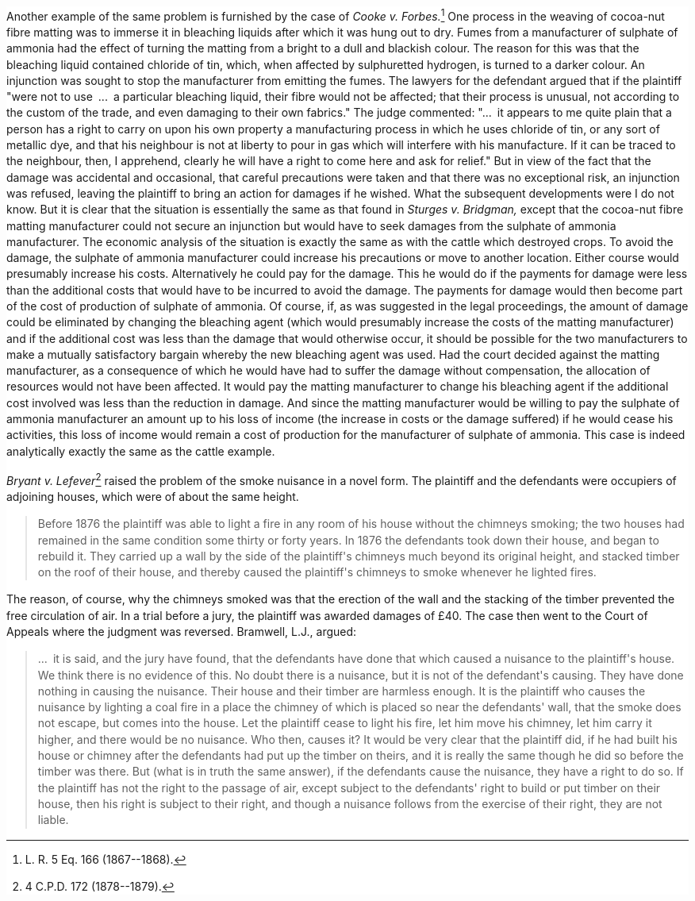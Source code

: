 Another example of the same problem is furnished by the case of *Cooke v. Forbes.*[^10] One process in the weaving of cocoa-nut fibre matting was to immerse it in bleaching liquids after which it was hung out to dry. Fumes from a manufacturer of sulphate of ammonia had the effect of turning the matting from a bright to a dull and blackish colour. The reason for this was that the bleaching liquid contained chloride of tin, which, when affected by sulphuretted hydrogen, is turned to a darker colour. An injunction was sought to stop the manufacturer from emitting the fumes. The lawyers for the defendant argued that if the plaintiff "were not to use ... a particular bleaching liquid, their fibre would not be affected; that their process is unusual, not according to the custom of the trade, and even damaging to their own fabrics." The judge commented: "... it appears to me quite plain that a person has a right to carry on upon his own property a manufacturing process in which he uses chloride of tin, or any sort of metallic dye, and that his neighbour is not at liberty to pour in gas which will interfere with his manufacture. If it can be traced to the neighbour, then, I apprehend, clearly he will have a right to come here and ask for relief." But in view of the fact that the damage was accidental and occasional, that careful precautions were taken and that there was no exceptional risk, an injunction was refused, leaving the plaintiff to bring an action for damages if he wished. What the subsequent developments were I do not know. But it is clear that the situation is essentially the same as that found in *Sturges v. Bridgman,* except that the cocoa-nut fibre matting manufacturer could not secure an injunction but would have to seek damages from the sulphate of ammonia manufacturer. The economic analysis of the situation is exactly the same as with the cattle which destroyed crops. To avoid the damage, the sulphate of ammonia manufacturer could increase his precautions or move to another location. Either course would presumably increase his costs. Alternatively he could pay for the damage. This he would do if the payments for damage were less than the additional costs that would have to be incurred to avoid the damage. The payments for damage would then become part of the cost of production of sulphate of ammonia. Of course, if, as was suggested in the legal proceedings, the amount of damage could be eliminated by changing the bleaching agent (which would presumably increase the costs of the matting manufacturer) and if the additional cost was less than the damage that would otherwise occur, it should be possible for the two manufacturers to make a mutually satisfactory bargain whereby the new bleaching agent was used. Had the court decided against the matting manufacturer, as a consequence of which he would have had to suffer the damage without compensation, the allocation of resources would not have been affected. It would pay the matting manufacturer to change his bleaching agent if the additional cost involved was less than the reduction in damage. And since the matting manufacturer would be willing to pay the sulphate of ammonia manufacturer an amount up to his loss of income (the increase in costs or the damage suffered) if he would cease his activities, this loss of income would remain a cost of production for the manufacturer of sulphate of ammonia. This case is indeed analytically exactly the same as the cattle example.

*Bryant v. Lefever*[^11] raised the problem of the smoke nuisance in a novel form. The plaintiff and the defendants were occupiers of adjoining houses, which were of about the same height.

> Before 1876 the plaintiff was able to light a fire in any room of his house without the chimneys smoking; the two houses had remained in the same condition some thirty or forty years. In 1876 the defendants took down their house, and began to rebuild it. They carried up a wall by the side of the plaintiff's chimneys much beyond its original height, and stacked timber on the roof of their house, and thereby caused the plaintiff's chimneys to smoke whenever he lighted fires.

The reason, of course, why the chimneys smoked was that the erection of the wall and the stacking of the timber prevented the free circulation of air. In a trial before a jury, the plaintiff was awarded damages of £40. The case then went to the Court of Appeals where the judgment was reversed. Bramwell, L.J., argued:

> ... it is said, and the jury have found, that the defendants have done that which caused a nuisance to the plaintiff's house. We think there is no evidence of this. No doubt there is a nuisance, but it is not of the defendant's causing. They have done nothing in causing the nuisance. Their house and their timber are harmless enough. It is the plaintiff who causes the nuisance by lighting a coal fire in a place the chimney of which is placed so near the defendants' wall, that the smoke does not escape, but comes into the house. Let the plaintiff cease to light his fire, let him move his chimney, let him carry it higher, and there would be no nuisance. Who then, causes it? It would be very clear that the plaintiff did, if he had built his house or chimney after the defendants had put up the timber on theirs, and it is really the same though he did so before the timber was there. But (what is in truth the same answer), if the defendants cause the nuisance, they have a right to do so. If the plaintiff has not the right to the passage of air, except subject to the defendants' right to build or put timber on their house, then his right is subject to their right, and though a nuisance follows from the exercise of their right, they are not liable.


[^1]: This article, although concerned with a technical problem of economic analysis, arose out of the study of the Political Economy of Broadcasting which I am now conducting. The argument of the present article was implicit in a previous article dealing with the problem of allocating radio and television frequencies (The Federal Communications Commission, 2 J. Law & Econ. [1959]) but comments which I have received seemed to suggest that it would be desirable to deal with the question in a more explicit way and without reference to the original problem for the solution of which the analysis was developed.
[^2]: Coase, The Federal Communications Commission, 2 J. Law & Econ. 26--27 (1959).
[^3]: G. J. Stigler, The Theory of Price 105 (1952).
[^4]: The argument in the text has proceeded on the assumption that the alternative to cultivation of the crop is abandonment of cultivation altogether. But this need not be so. There may be crops which are less liable to damage by cattle but which would not be as profitable as the crop grown in the absence of damage. Thus, if the cultivation of a new crop would yield a return to the farmer of \$1 instead of \$2, and the size of the herd which would cause \$3 damage with the old crop would cause \$1 damage with the new crop, it would be profitable to the cattle-raiser to pay any sum less than \$2 to induce the farmer to change his crop (since this would reduce damage liability from \$3 to \$1) and it would be profitable for the farmer to do so if the amount received was more than \$1 (the reduction in his return caused by switching crops). In fact, there would be room for a mutually satisfactory bargain in all cases in which a change of crop would reduce the amount of damage by more than it reduces the value of the crop (excluding damage)---in all cases, that is, in which a change in the crop cultivated would lead to an increase in the value of production.
[^5]: See Gale on Easements 237--39 (13th ed. M. Bowles 1959).
[^6]: See Fontainebleu Hotel Corp. v. Forty-Five Twenty-Five, Inc., 114 So. 2d 357 (1959).
[^7]: 11 Ch. D. 852 (1879).
[^8]: Auscultation is the act of listening by ear or stethoscope in order to judge by sound the condition of the body.
[^9]: Note that what is taken into account is the change in income after allowing for alterations in methods of production, location, character of product, etc.
[^10]: L. R. 5 Eq. 166 (1867--1868).
[^11]: 4 C.P.D. 172 (1878--1879).
[^12]: 25 Q.B.D. 481 (1890).
[^13]: It may be asked why a lost grant could not also be presumed in the case of the confectioner who had operated one mortar for more than 60 years. The answer is that until the doctor built the consulting room at the end of his garden there was no nuisance. So the nuisance had not continued for many years. It is true that the confectioner in his affidavit referred to "an invalid lady who occupied the house upon one occasion, about thirty years before" who "requested him if possible to discontinue the use of the mortars before eight o'clock in the morning" and that there was some evidence that the garden wall had been subjected to vibration. But the court had little difficulty in disposing of this line of argument: "... this vibration, even if it existed at all, was so slight, and the complaint, if it can be called a complaint, of the invalid lady ... was of so trifling a character, that ... the Defendant's acts would not have given rise to any proceeding either at law or in equity" (11 Ch.D. 863), That is, the confectioner had not committed a nuisance until the doctor built his consulting room.
[^14]: See Coase, The Nature of the Firm, 4 Economica, New Series, 386 (1937). Reprinted in Readings in Price Theory, 331 (1952).
[^15]: For reasons explained in my earlier article, see Readings in Price Theory, n. 14 at 337.
[^16]: See W. L. Prosser, The Law of Torts 398--99, 412 (2d ed. 1955). The quotation about the ancient case concerning candle-making is taken from Sir James Fitzjames Stephen, A General View of the Criminal Law of England 106 (1890). Sir James Stephen gives no reference. He perhaps had in mind *Rex. v. Ronkett,* included in Seavey, Keeton and Thurston, Cases on Torts 604 (1950). A similar view to that expressed by Prosser is to be found in F. V. Harper and F. James, The Law of Torts 67--74 (1956); Restatement, Torts §§826, 827 and 828.
[^17]: See Winfield on Torts 541--48 (6th ed. T. E. Lewis 1954); Salmond on the Law of Torts 181--90 (12th ed. R.F.V. Heuston 1957); H. Street, The Law of Torts 221--29 (1959).
[^18]: Attorney General v. Doughty, 2 Ves. Sen. 453, 28 Eng. Rep. 290 (Ch. 1752). Compare in this connection the statement of an American judge, quoted in Prosser, op. cit. supra n. 16 at 413 n. 54: "Without smoke, Pittsburgh would have remained a very pretty village," Musmanno, J., in Versailles Borough v. McKeesport Coal & Coke Co., 1935, 83 Pitts. Leg. J. 379, 385.
[^19]: 10 C.B. (N.S.) 268, 142 Eng. Rep. 445 (1861); 13 C.B. (N.S.) 841, 143 Eng. Rep. 332 (1863).
[^20]: See Gale on Easements 238, n. 6 (13th ed. M. Bowles 1959).
[^21]: 11 Ch.D. 865 (1879).
[^22]: Salmond on the Law of Torts 182 (12th ed. R.F.V. Heuston 1957).
[^23]: C. M. Haar, Land-Use Planning, A Casebook on the Use, Misuse, and Re-use of Urban Land 95 (1959).
[^24]: See, for example, Rushmer v. Polsue and Alfieri, Ltd. [1906] 1 Ch. 234, which deals with the case of a house in a quiet situation in a noisy district.
[^25]: [1913] 1 Ch. 269.
[^26]: [1938] 1 Ch. 1.
[^27]: See 30 Halsbury, Law of England 690--91 (3d ed. 1960), Article on Public Authorities and Public Officers.
[^28]: See Prosser, op. cit. supra n. 16 at 421; Harper and James, op. cit. supra n. 16 at 86--87.
[^29]: Supreme Court of Georgia. 193 Ga. 862, 20 S.E. 2d 245 (1942).
[^30]: 178 Ga. 514, 173 S.E. 817 (1934).
[^31]: 116 Ga. 64, 42 S.E. 315 (1902).
[^32]: 270 Mass. 511, 523, 170 N.E. 385, 390 (1930).
[^33]: See Sir Alfred Denning, Freedom Under the Law 71 (1949).
[^34]: M. B. Cairns, The Law of Tort in Local Government 28--32 (1954).
[^35]: A. C. Pigou, The Economics of Welfare 183 (4th ed. 1932). My references will all be to the fourth edition but the argument and examples examined in this article remained substantially unchanged from the first edition in 1920 to the fourth in 1932. A large part (but not all) of this analysis had appeared previously in Wealth and Welfare (1912).
[^36]: *Id.* at xii.
[^37]: *Id.* at 127--30.
[^38]: In Wealth and Welfare, Pigou attributes the "optimism" to Adam Smith himself and not to his followers. He there refers to the "highly optimistic theory of Adam Smith that the national dividend, in given circumstances of demand and supply, tends 'naturally' to a maximum" (p. 104).
[^39]: Pigou, op. cit. supra n. 35 at 129--30.
[^40]: *Id.* at 134.
[^41]: See 31 Halsbury, Laws of England 474--75 (3d ed. 1960), Article on Railways and Canals, from which this summary of the legal position, and all quotations, are taken.
[^42]: See 152 H.C. Deb. 2622--63 (1922); 161 H.C. Deb. 2935--55 (1923).
[^43]: Vaughan v. Taff Vale Railway Co., 3 H. and N. 743 (Ex. 1858) and 5 H. and N. 679 (Ex. 1860).
[^44]: Sir Dennis Robertson, I Lectures on Economic Principles 162 (1957).
[^45]: E. J. Mishan, The Meaning of Efficiency in Economics, 189 The Bankers' Magazine 482 (June 1960).
[^46]: Pigou, op. cit. supra n. 35 at 184.
[^47]: *Id.* at 185--86.
[^48]: *Id.* at 186 n.1. For similar unqualified statements see Pigou's lecture "Some Aspects of the Housing Problem" in B. S. Rowntree and A. C. Pigou, Lectures on Housing, in 18 Manchester Univ. Lectures (1914).
[^49]: See G. L. Williams, Liability for Animals---An Account of the Development and Present Law of Tortious Liability for Animals, Distress Damage Feasant and the Duty to Fence, in Great Britain, Northern Ireland and the Common Law Dominions (1939). Part Four, "The Action of Nuisance, in Relation to Liability for Animals," 236--62, is especially relevant to our discussion. The problem of liability for rabbits is discussed in this part, 238--47. I do not know how far the common law in the United States regarding liability for animals has diverged from that in Britain. In some Western States of the United States, the English common law regarding the duty to fence has not been followed, in part because "the considerable amount of open, uncleared land made it a matter of public policy to allow cattle to run at large" (Williams, op. cit. supra 227). This affords a good example of how a different set of circumstances may make it economically desirable to change the legal rule regarding the delimitation of rights.
[^50]: 5 Coke (Vol. 3) 104 b. 77 Eng. Rep., 216, 217.
[^51]: See Stearn v. Prentice Bros. Ltd., (1919) 1 K.B., 395, 397.
[^52]: I have not looked into recent cases. The legal position has also been modified by statutory enactments.
[^53]: Williams, op. cit. supra n. 49 at 242, 258.
[^54]: Boulston v. Hardy, Cro. Eliz., 547, 548, 77 Eng. Rep. 216.
[^55]: Williams, op. cit. supra n. 49 at 243.
[^56]: 58 Sol.J. 612 (1913--1914).
[^57]: Williams, op. cit. supra n. 49 at 259.
[^58]: Pigou, op. cit. supra n. 35 at 185.
[^59]: Williams, op. cit. supra n. 49 at 244--47.
[^60]: Pigou, op. cit. supra n. 35 at 192.
[^61]: *Id.* 174--75.
[^62]: *Id.* 177--83.
[^63]: *Id.* 175--77.
[^64]: *Id.* 192--4, 381 and Public Finance 94--100 (3d ed. 1947).